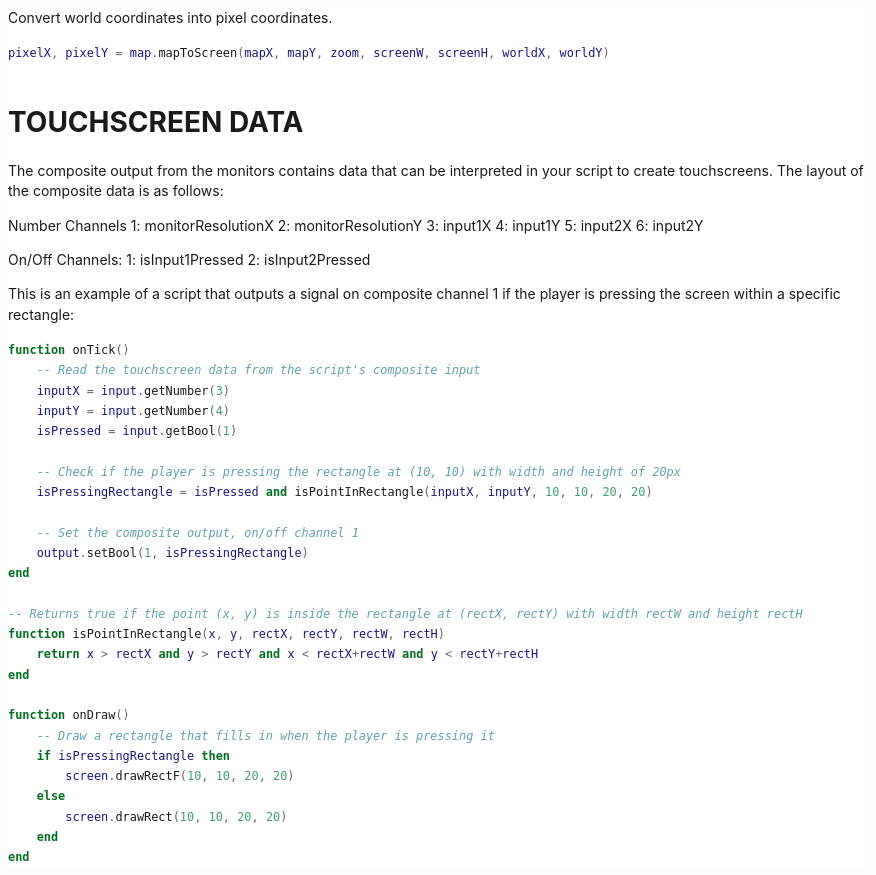 Convert world coordinates into pixel coordinates.

```lua
pixelX, pixelY = map.mapToScreen(mapX, mapY, zoom, screenW, screenH, worldX, worldY)
```

# TOUCHSCREEN DATA

The composite output from the monitors contains data that can be interpreted in your script to create touchscreens. The layout of the composite data is as follows:

Number Channels
1: monitorResolutionX
2: monitorResolutionY
3: input1X
4: input1Y
5: input2X
6: input2Y

On/Off Channels:
1: isInput1Pressed
2: isInput2Pressed

This is an example of a script that outputs a signal on composite channel 1 if the player is pressing the screen within a specific rectangle:

```lua
function onTick()
	-- Read the touchscreen data from the script's composite input
	inputX = input.getNumber(3)
	inputY = input.getNumber(4)
	isPressed = input.getBool(1)

	-- Check if the player is pressing the rectangle at (10, 10) with width and height of 20px
	isPressingRectangle = isPressed and isPointInRectangle(inputX, inputY, 10, 10, 20, 20)

	-- Set the composite output, on/off channel 1
	output.setBool(1, isPressingRectangle)
end

-- Returns true if the point (x, y) is inside the rectangle at (rectX, rectY) with width rectW and height rectH
function isPointInRectangle(x, y, rectX, rectY, rectW, rectH)
	return x > rectX and y > rectY and x < rectX+rectW and y < rectY+rectH
end

function onDraw()
	-- Draw a rectangle that fills in when the player is pressing it
	if isPressingRectangle then
		screen.drawRectF(10, 10, 20, 20)
	else
		screen.drawRect(10, 10, 20, 20)
	end
end
```
